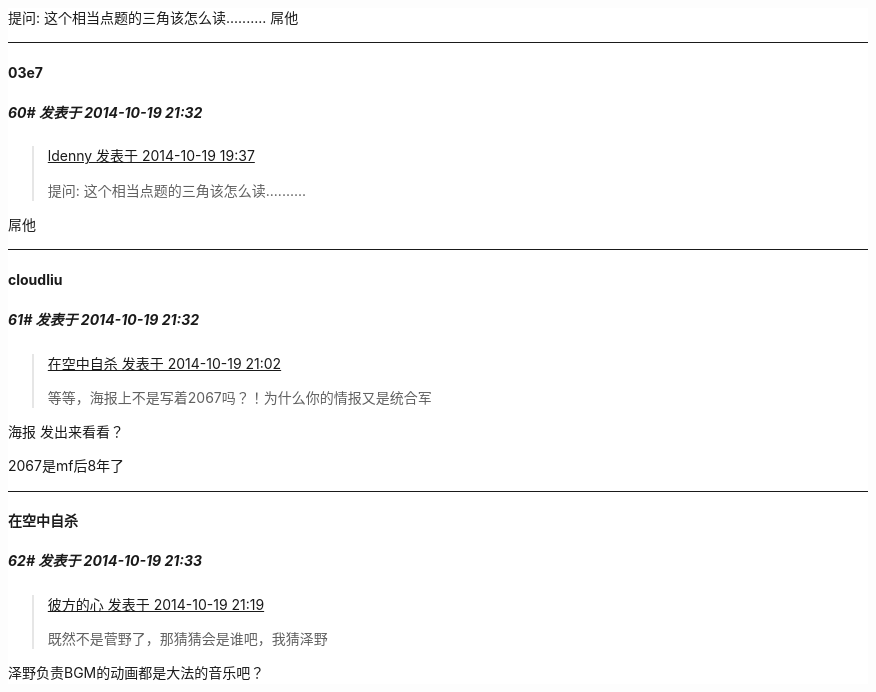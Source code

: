 提问: 这个相当点题的三角该怎么读..........</blockquote>
屌他







-----

####  03e7  
##### 60#       发表于 2014-10-19 21:32



<blockquote><a href="httphttps://bbs.saraba1st.com/2b/forum.php?mod=redirect&amp;goto=findpost&amp;pid=26971566&amp;ptid=1066605" target="_blank">ldenny 发表于 2014-10-19 19:37</a>

提问: 这个相当点题的三角该怎么读..........</blockquote>
屌他







-----

####  cloudliu  
##### 61#       发表于 2014-10-19 21:32



<blockquote><a href="httphttps://bbs.saraba1st.com/2b/forum.php?mod=redirect&amp;goto=findpost&amp;pid=26972258&amp;ptid=1066605" target="_blank">在空中自杀 发表于 2014-10-19 21:02</a>

等等，海报上不是写着2067吗？！为什么你的情报又是统合军</blockquote>
海报 发出来看看？


2067是mf后8年了







-----

####  在空中自杀  
##### 62#       发表于 2014-10-19 21:33



<blockquote><a href="httphttps://bbs.saraba1st.com/2b/forum.php?mod=redirect&amp;goto=findpost&amp;pid=26972404&amp;ptid=1066605" target="_blank">彼方的心 发表于 2014-10-19 21:19</a>

既然不是菅野了，那猜猜会是谁吧，我猜泽野</blockquote>
泽野负责BGM的动画都是大法的音乐吧？





